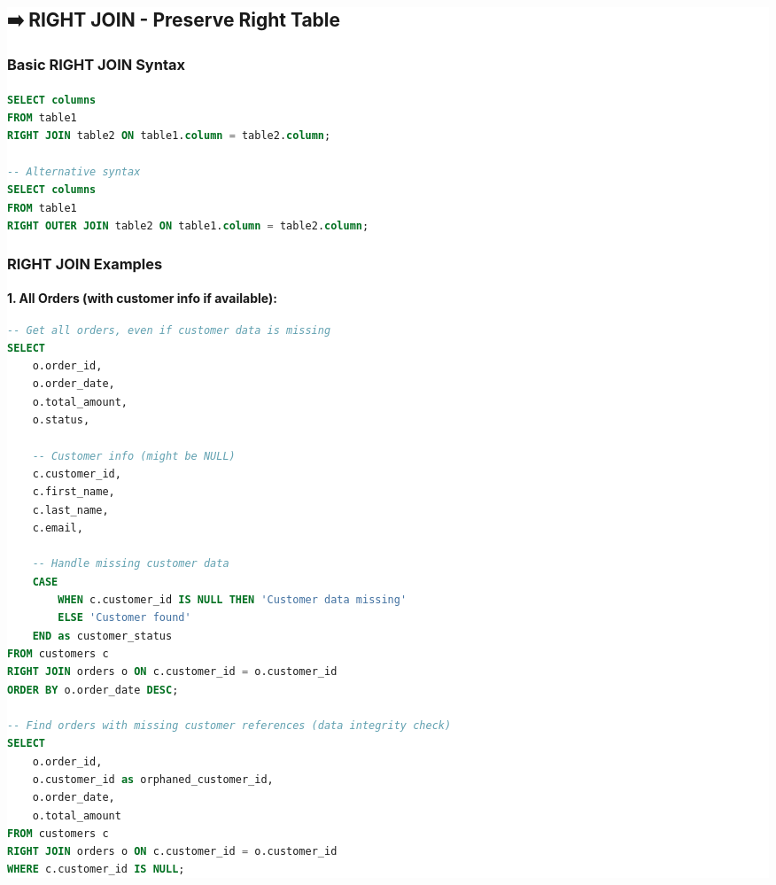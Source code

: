 
## ➡️ RIGHT JOIN - Preserve Right Table

### Basic RIGHT JOIN Syntax

```sql
SELECT columns
FROM table1
RIGHT JOIN table2 ON table1.column = table2.column;

-- Alternative syntax
SELECT columns
FROM table1
RIGHT OUTER JOIN table2 ON table1.column = table2.column;
```

### RIGHT JOIN Examples

**1. All Orders (with customer info if available):**

```sql
-- Get all orders, even if customer data is missing
SELECT
    o.order_id,
    o.order_date,
    o.total_amount,
    o.status,

    -- Customer info (might be NULL)
    c.customer_id,
    c.first_name,
    c.last_name,
    c.email,

    -- Handle missing customer data
    CASE
        WHEN c.customer_id IS NULL THEN 'Customer data missing'
        ELSE 'Customer found'
    END as customer_status
FROM customers c
RIGHT JOIN orders o ON c.customer_id = o.customer_id
ORDER BY o.order_date DESC;

-- Find orders with missing customer references (data integrity check)
SELECT
    o.order_id,
    o.customer_id as orphaned_customer_id,
    o.order_date,
    o.total_amount
FROM customers c
RIGHT JOIN orders o ON c.customer_id = o.customer_id
WHERE c.customer_id IS NULL;
```
